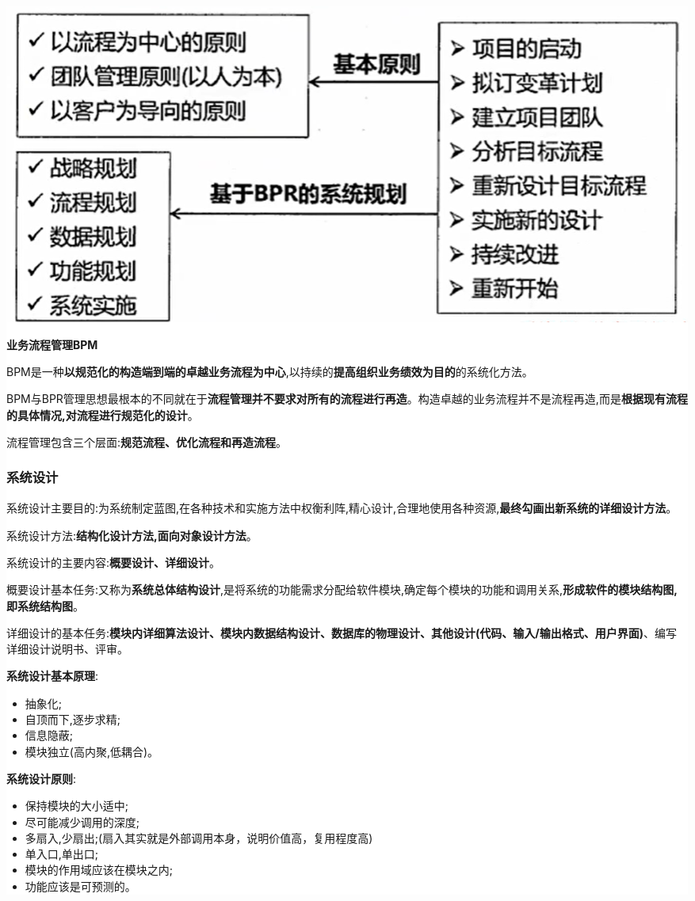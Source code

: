 ![业务流程重组BPR](./imgs/10-bpr.png)

**业务流程管理BPM**

BPM是一种**以规范化的构造端到端的卓越业务流程为中心**,以持续的**提高组织业务绩效为目的**的系统化方法。

BPM与BPR管理思想最根本的不同就在于**流程管理并不要求对所有的流程进行再造**。构造卓越的业务流程并不是流程再造,而是**根据现有流程的具体情况,对流程进行规范化的设计**。

流程管理包含三个层面:**规范流程、优化流程和再造流程**。

### 系统设计
系统设计主要目的:为系统制定蓝图,在各种技术和实施方法中权衡利阵,精心设计,合理地使用各种资源,**最终勾画出新系统的详细设计方法**。

系统设计方法:**结构化设计方法,面向对象设计方法**。

系统设计的主要内容:**概要设计、详细设计**。

概要设计基本任务:又称为**系统总体结构设计**,是将系统的功能需求分配给软件模块,确定每个模块的功能和调用关系,**形成软件的模块结构图,即系统结构图**。

详细设计的基本任务:**模块内详细算法设计、模块内数据结构设计、数据库的物理设计、其他设计(代码、输入/输出格式、用户界面)**、编写详细设计说明书、评审。

**系统设计基本原理**:
- 抽象化;
- 自顶而下,逐步求精;
- 信息隐蔽;
- 模块独立(高内聚,低耦合)。

**系统设计原则**:
- 保持模块的大小适中;
- 尽可能减少调用的深度;
- 多扇入,少扇出;(扇入其实就是外部调用本身，说明价值高，复用程度高)
- 单入口,单出口;
- 模块的作用域应该在模块之内;
- 功能应该是可预测的。
